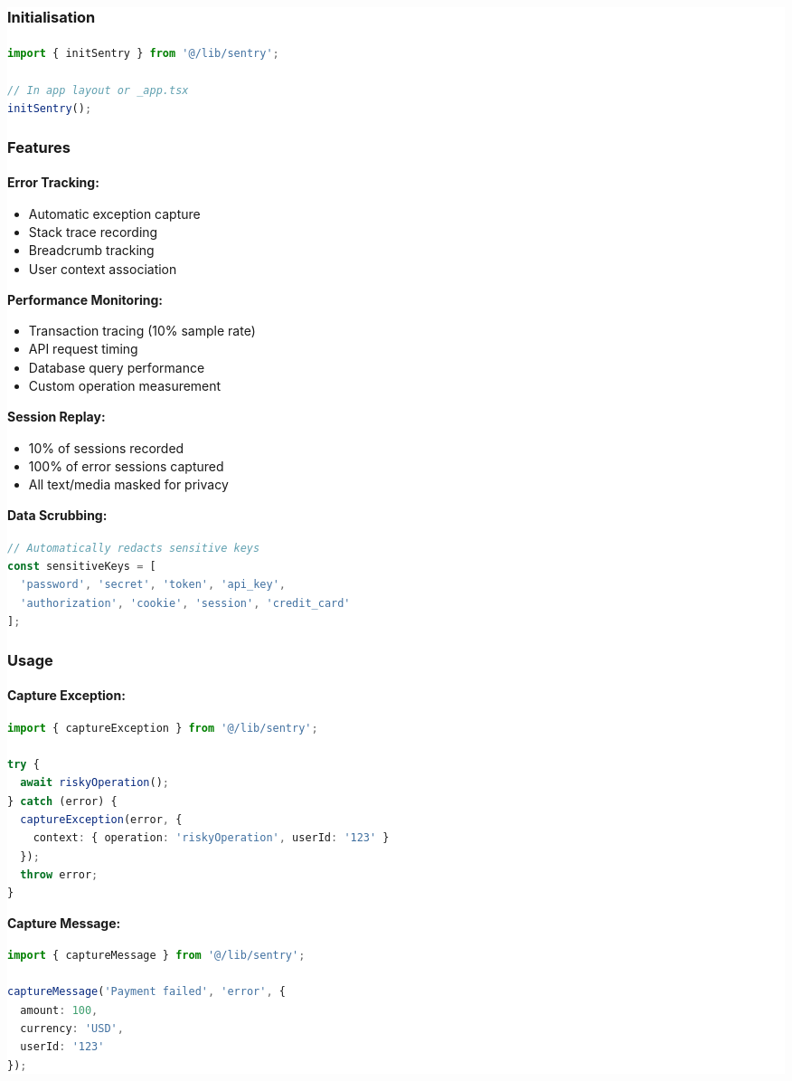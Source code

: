 ### Initialisation

```typescript
import { initSentry } from '@/lib/sentry';

// In app layout or _app.tsx
initSentry();
```

### Features

**Error Tracking:**
- Automatic exception capture
- Stack trace recording
- Breadcrumb tracking
- User context association

**Performance Monitoring:**
- Transaction tracing (10% sample rate)
- API request timing
- Database query performance
- Custom operation measurement

**Session Replay:**
- 10% of sessions recorded
- 100% of error sessions captured
- All text/media masked for privacy

**Data Scrubbing:**
```typescript
// Automatically redacts sensitive keys
const sensitiveKeys = [
  'password', 'secret', 'token', 'api_key',
  'authorization', 'cookie', 'session', 'credit_card'
];
```

### Usage

**Capture Exception:**
```typescript
import { captureException } from '@/lib/sentry';

try {
  await riskyOperation();
} catch (error) {
  captureException(error, {
    context: { operation: 'riskyOperation', userId: '123' }
  });
  throw error;
}
```

**Capture Message:**
```typescript
import { captureMessage } from '@/lib/sentry';

captureMessage('Payment failed', 'error', {
  amount: 100,
  currency: 'USD',
  userId: '123'
});
```
